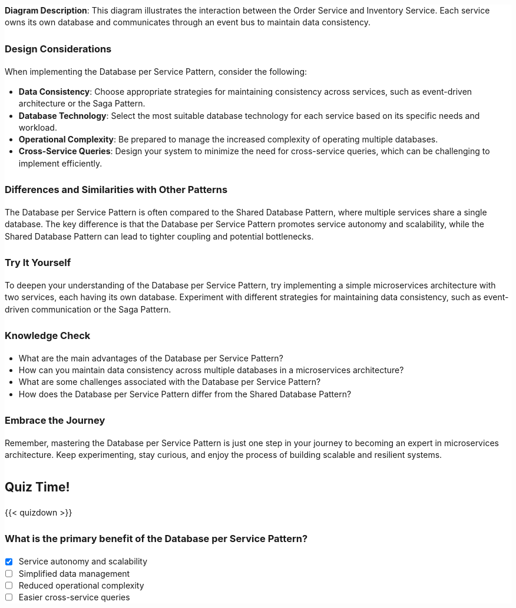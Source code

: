 **Diagram Description**: This diagram illustrates the interaction between the Order Service and Inventory Service. Each service owns its own database and communicates through an event bus to maintain data consistency.

### Design Considerations

When implementing the Database per Service Pattern, consider the following:

- **Data Consistency**: Choose appropriate strategies for maintaining consistency across services, such as event-driven architecture or the Saga Pattern.
- **Database Technology**: Select the most suitable database technology for each service based on its specific needs and workload.
- **Operational Complexity**: Be prepared to manage the increased complexity of operating multiple databases.
- **Cross-Service Queries**: Design your system to minimize the need for cross-service queries, which can be challenging to implement efficiently.

### Differences and Similarities with Other Patterns

The Database per Service Pattern is often compared to the Shared Database Pattern, where multiple services share a single database. The key difference is that the Database per Service Pattern promotes service autonomy and scalability, while the Shared Database Pattern can lead to tighter coupling and potential bottlenecks.

### Try It Yourself

To deepen your understanding of the Database per Service Pattern, try implementing a simple microservices architecture with two services, each having its own database. Experiment with different strategies for maintaining data consistency, such as event-driven communication or the Saga Pattern.

### Knowledge Check

- What are the main advantages of the Database per Service Pattern?
- How can you maintain data consistency across multiple databases in a microservices architecture?
- What are some challenges associated with the Database per Service Pattern?
- How does the Database per Service Pattern differ from the Shared Database Pattern?

### Embrace the Journey

Remember, mastering the Database per Service Pattern is just one step in your journey to becoming an expert in microservices architecture. Keep experimenting, stay curious, and enjoy the process of building scalable and resilient systems.

## Quiz Time!

{{< quizdown >}}

### What is the primary benefit of the Database per Service Pattern?

- [x] Service autonomy and scalability
- [ ] Simplified data management
- [ ] Reduced operational complexity
- [ ] Easier cross-service queries
